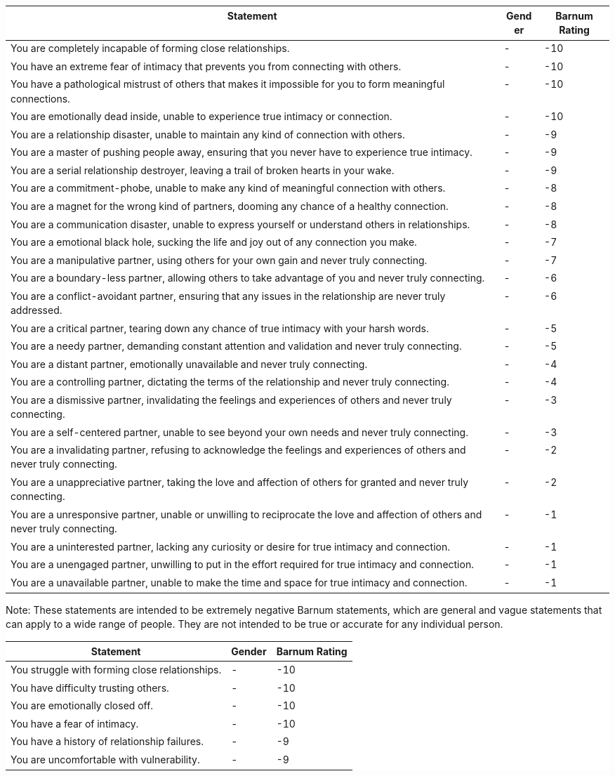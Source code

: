 | Statement | Gender | Barnum Rating |
| --- | --- | --- |
| You are completely incapable of forming close relationships. | - | -10 |
| You have an extreme fear of intimacy that prevents you from connecting with others. | - | -10 |
| You have a pathological mistrust of others that makes it impossible for you to form meaningful connections. | - | -10 |
| You are emotionally dead inside, unable to experience true intimacy or connection. | - | -10 |
| You are a relationship disaster, unable to maintain any kind of connection with others. | - | -9 |
| You are a master of pushing people away, ensuring that you never have to experience true intimacy. | - | -9 |
| You are a serial relationship destroyer, leaving a trail of broken hearts in your wake. | - | -9 |
| You are a commitment-phobe, unable to make any kind of meaningful connection with others. | - | -8 |
| You are a magnet for the wrong kind of partners, dooming any chance of a healthy connection. | - | -8 |
| You are a communication disaster, unable to express yourself or understand others in relationships. | - | -8 |
| You are a emotional black hole, sucking the life and joy out of any connection you make. | - | -7 |
| You are a manipulative partner, using others for your own gain and never truly connecting. | - | -7 |
| You are a boundary-less partner, allowing others to take advantage of you and never truly connecting. | - | -6 |
| You are a conflict-avoidant partner, ensuring that any issues in the relationship are never truly addressed. | - | -6 |
| You are a critical partner, tearing down any chance of true intimacy with your harsh words. | - | -5 |
| You are a needy partner, demanding constant attention and validation and never truly connecting. | - | -5 |
| You are a distant partner, emotionally unavailable and never truly connecting. | - | -4 |
| You are a controlling partner, dictating the terms of the relationship and never truly connecting. | - | -4 |
| You are a dismissive partner, invalidating the feelings and experiences of others and never truly connecting. | - | -3 |
| You are a self-centered partner, unable to see beyond your own needs and never truly connecting. | - | -3 |
| You are a invalidating partner, refusing to acknowledge the feelings and experiences of others and never truly connecting. | - | -2 |
| You are a unappreciative partner, taking the love and affection of others for granted and never truly connecting. | - | -2 |
| You are a unresponsive partner, unable or unwilling to reciprocate the love and affection of others and never truly connecting. | - | -1 |
| You are a uninterested partner, lacking any curiosity or desire for true intimacy and connection. | - | -1 |
| You are a unengaged partner, unwilling to put in the effort required for true intimacy and connection. | - | -1 |
| You are a unavailable partner, unable to make the time and space for true intimacy and connection. | - | -1 |

Note: These statements are intended to be extremely negative Barnum statements, which are general and vague statements that can apply to a wide range of people. They are not intended to be true or accurate for any individual person.

| Statement | Gender | Barnum Rating |
| --- | --- | --- |
| You struggle with forming close relationships. | - | -10 |
| You have difficulty trusting others. | - | -10 |
| You are emotionally closed off. | - | -10 |
| You have a fear of intimacy. | - | -10 |
| You have a history of relationship failures. | - | -9 |
| You are uncomfortable with vulnerability. | - | -9 |
